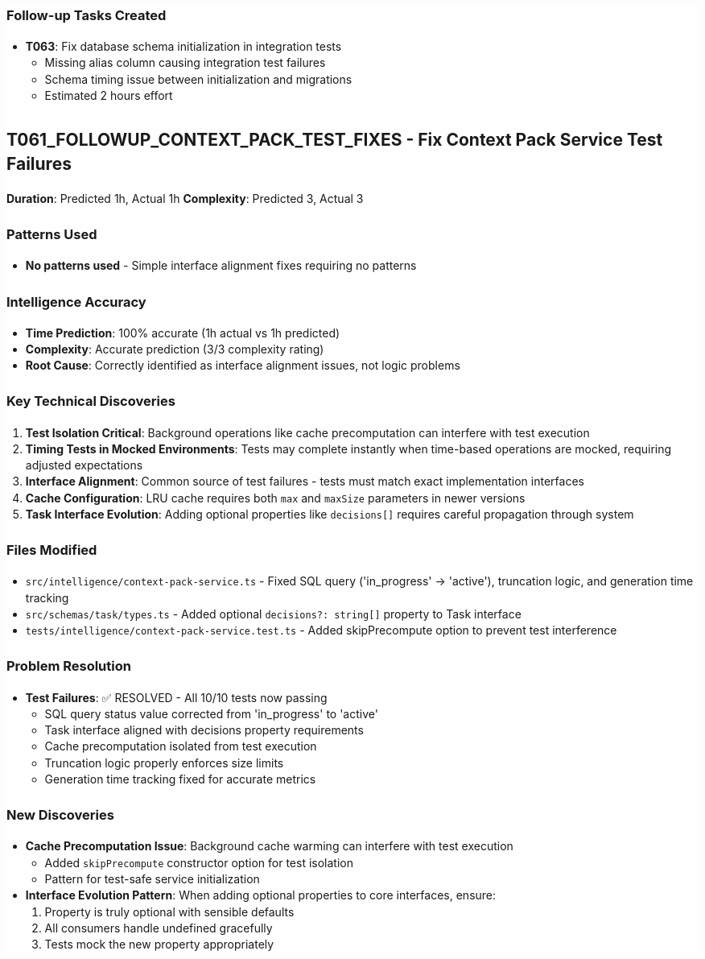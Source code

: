 ### Follow-up Tasks Created
- **T063**: Fix database schema initialization in integration tests
  - Missing alias column causing integration test failures
  - Schema timing issue between initialization and migrations
  - Estimated 2 hours effort

## T061_FOLLOWUP_CONTEXT_PACK_TEST_FIXES - Fix Context Pack Service Test Failures
**Duration**: Predicted 1h, Actual 1h
**Complexity**: Predicted 3, Actual 3

### Patterns Used
- **No patterns used** - Simple interface alignment fixes requiring no patterns

### Intelligence Accuracy
- **Time Prediction**: 100% accurate (1h actual vs 1h predicted)
- **Complexity**: Accurate prediction (3/3 complexity rating)
- **Root Cause**: Correctly identified as interface alignment issues, not logic problems

### Key Technical Discoveries
1. **Test Isolation Critical**: Background operations like cache precomputation can interfere with test execution
2. **Timing Tests in Mocked Environments**: Tests may complete instantly when time-based operations are mocked, requiring adjusted expectations
3. **Interface Alignment**: Common source of test failures - tests must match exact implementation interfaces
4. **Cache Configuration**: LRU cache requires both `max` and `maxSize` parameters in newer versions
5. **Task Interface Evolution**: Adding optional properties like `decisions[]` requires careful propagation through system

### Files Modified
- `src/intelligence/context-pack-service.ts` - Fixed SQL query ('in_progress' → 'active'), truncation logic, and generation time tracking
- `src/schemas/task/types.ts` - Added optional `decisions?: string[]` property to Task interface
- `tests/intelligence/context-pack-service.test.ts` - Added skipPrecompute option to prevent test interference

### Problem Resolution
- **Test Failures**: ✅ RESOLVED - All 10/10 tests now passing
  - SQL query status value corrected from 'in_progress' to 'active'
  - Task interface aligned with decisions property requirements
  - Cache precomputation isolated from test execution
  - Truncation logic properly enforces size limits
  - Generation time tracking fixed for accurate metrics

### New Discoveries
- **Cache Precomputation Issue**: Background cache warming can interfere with test execution
  - Added `skipPrecompute` constructor option for test isolation
  - Pattern for test-safe service initialization
- **Interface Evolution Pattern**: When adding optional properties to core interfaces, ensure:
  1. Property is truly optional with sensible defaults
  2. All consumers handle undefined gracefully
  3. Tests mock the new property appropriately

